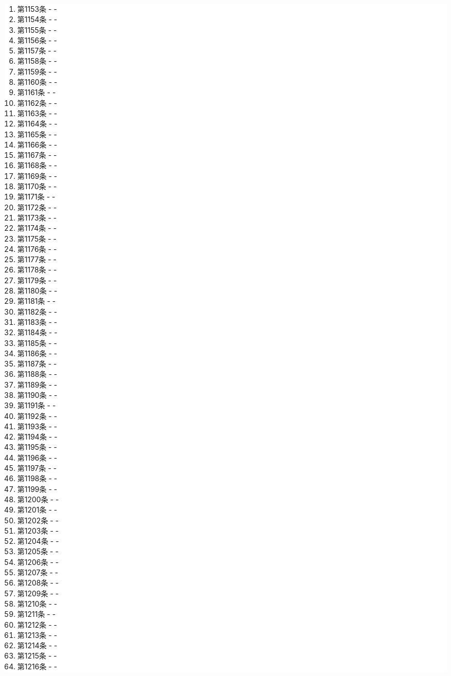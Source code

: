1. 第1153条 -  - 
1. 第1154条 -  - 
1. 第1155条 -  - 
1. 第1156条 -  - 
1. 第1157条 -  - 
1. 第1158条 -  - 
1. 第1159条 -  - 
1. 第1160条 -  - 
1. 第1161条 -  - 
1. 第1162条 -  - 
1. 第1163条 -  - 
1. 第1164条 -  - 
1. 第1165条 -  - 
1. 第1166条 -  - 
1. 第1167条 -  - 
1. 第1168条 -  - 
1. 第1169条 -  - 
1. 第1170条 -  - 
1. 第1171条 -  - 
1. 第1172条 -  - 
1. 第1173条 -  - 
1. 第1174条 -  - 
1. 第1175条 -  - 
1. 第1176条 -  - 
1. 第1177条 -  - 
1. 第1178条 -  - 
1. 第1179条 -  - 
1. 第1180条 -  - 
1. 第1181条 -  - 
1. 第1182条 -  - 
1. 第1183条 -  - 
1. 第1184条 -  - 
1. 第1185条 -  - 
1. 第1186条 -  - 
1. 第1187条 -  - 
1. 第1188条 -  - 
1. 第1189条 -  - 
1. 第1190条 -  - 
1. 第1191条 -  - 
1. 第1192条 -  - 
1. 第1193条 -  - 
1. 第1194条 -  - 
1. 第1195条 -  - 
1. 第1196条 -  - 
1. 第1197条 -  - 
1. 第1198条 -  - 
1. 第1199条 -  - 
1. 第1200条 -  - 
1. 第1201条 -  - 
1. 第1202条 -  - 
1. 第1203条 -  - 
1. 第1204条 -  - 
1. 第1205条 -  - 
1. 第1206条 -  - 
1. 第1207条 -  - 
1. 第1208条 -  - 
1. 第1209条 -  - 
1. 第1210条 -  - 
1. 第1211条 -  - 
1. 第1212条 -  - 
1. 第1213条 -  - 
1. 第1214条 -  - 
1. 第1215条 -  - 
1. 第1216条 -  - 
